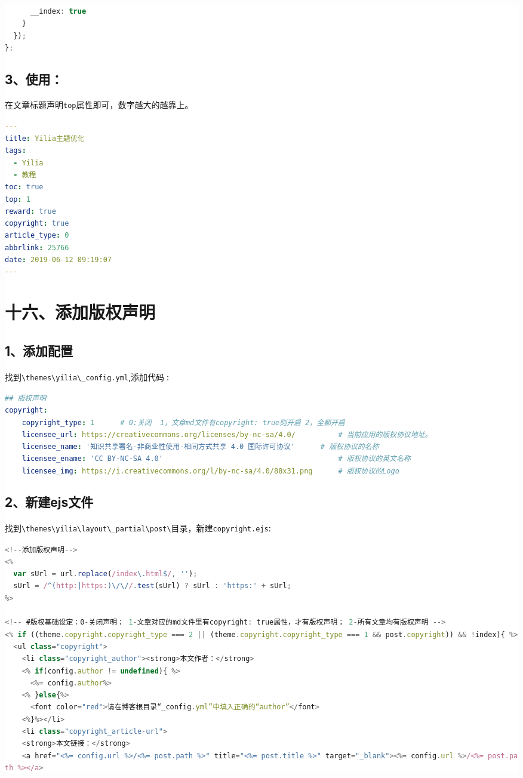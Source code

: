 ``` js
      __index: true
    }
  });
};

```
## 3、使用：
在文章标题声明`top`属性即可，数字越大的越靠上。
``` yml
---
title: Yilia主题优化
tags: 
  - Yilia
  - 教程
toc: true
top: 1
reward: true
copyright: true
article_type: 0
abbrlink: 25766
date: 2019-06-12 09:19:07
---
```

# 十六、添加版权声明
## 1、添加配置
找到`\themes\yilia\_config.yml`,添加代码 :
``` yml
## 版权声明
copyright: 
    copyright_type: 1      # 0:关闭  1，文章md文件有copyright: true则开启 2，全都开启
    licensee_url: https://creativecommons.org/licenses/by-nc-sa/4.0/          # 当前应用的版权协议地址。
    licensee_name: '知识共享署名-非商业性使用-相同方式共享 4.0 国际许可协议'      # 版权协议的名称
    licensee_ename: 'CC BY-NC-SA 4.0'                                         # 版权协议的英文名称
    licensee_img: https://i.creativecommons.org/l/by-nc-sa/4.0/88x31.png      # 版权协议的Logo
```
## 2、新建ejs文件
找到`\themes\yilia\layout\_partial\post\`目录，新建`copyright.ejs`:
``` js
<!--添加版权声明-->
<%
  var sUrl = url.replace(/index\.html$/, '');
  sUrl = /^(http:|https:)\/\//.test(sUrl) ? sUrl : 'https:' + sUrl;
%>

<!-- #版权基础设定：0-关闭声明； 1-文章对应的md文件里有copyright: true属性，才有版权声明； 2-所有文章均有版权声明 -->
<% if ((theme.copyright.copyright_type === 2 || (theme.copyright.copyright_type === 1 && post.copyright)) && !index){ %>
  <ul class="copyright">
    <li class="copyright_author"><strong>本文作者：</strong>
    <% if(config.author != undefined){ %>
      <%= config.author%>
    <% }else{%>
      <font color="red">请在博客根目录“_config.yml”中填入正确的“author”</font>
    <%}%></li>
    <li class="copyright_article-url">
    <strong>本文链接：</strong>
    <a href="<%= config.url %>/<%= post.path %>" title="<%= post.title %>" target="_blank"><%= config.url %>/<%= post.path %></a>
```